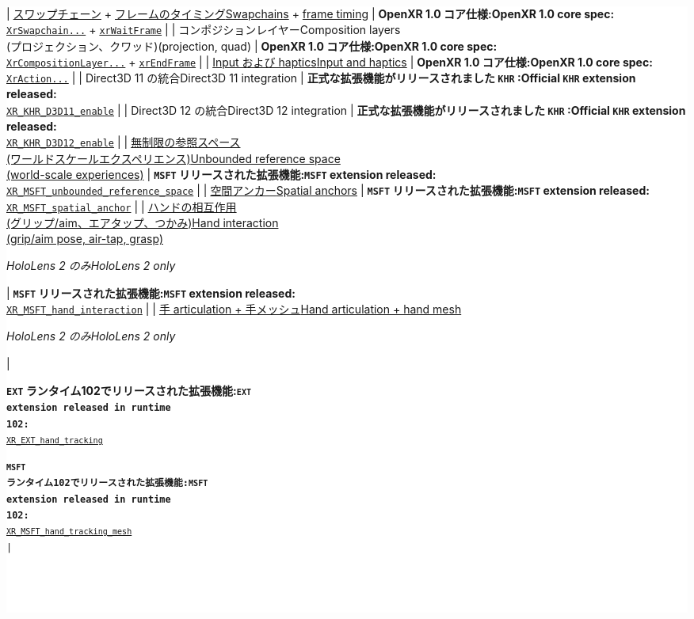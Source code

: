 | <span data-ttu-id="3b9fa-143">[スワップチェーン](../platform-capabilities-and-apis/rendering.md)  + [フレームのタイミング](../platform-capabilities-and-apis/understanding-performance-for-mixed-reality.md)</span><span class="sxs-lookup"><span data-stu-id="3b9fa-143">[Swapchains](../platform-capabilities-and-apis/rendering.md) + [frame timing](../platform-capabilities-and-apis/understanding-performance-for-mixed-reality.md)</span></span> | <span data-ttu-id="3b9fa-144">**OpenXR 1.0 コア仕様:**</span><span class="sxs-lookup"><span data-stu-id="3b9fa-144">**OpenXR 1.0 core spec:**</span></span><br /><code><a href="https://www.khronos.org/registry/OpenXR/specs/1.0/html/xrspec.html#rendering" target="_blank">XrSwapchain...</a></code> + <code><a href="https://www.khronos.org/registry/OpenXR/specs/1.0/html/xrspec.html#frame-synchronization" target="_blank">xrWaitFrame</a></code> |
| <span data-ttu-id="3b9fa-145">コンポジションレイヤー</span><span class="sxs-lookup"><span data-stu-id="3b9fa-145">Composition layers</span></span><br /><span data-ttu-id="3b9fa-146">(プロジェクション、クワッド)</span><span class="sxs-lookup"><span data-stu-id="3b9fa-146">(projection, quad)</span></span> | <span data-ttu-id="3b9fa-147">**OpenXR 1.0 コア仕様:**</span><span class="sxs-lookup"><span data-stu-id="3b9fa-147">**OpenXR 1.0 core spec:**</span></span><br /><code><a href="https://www.khronos.org/registry/OpenXR/specs/1.0/html/xrspec.html#compositing" target="_blank">XrCompositionLayer...</a></code> + <code><a href="https://www.khronos.org/registry/OpenXR/specs/1.0/html/xrspec.html#frame-submission" target="_blank">xrEndFrame</a></code> |
| [<span data-ttu-id="3b9fa-148">Input および haptics</span><span class="sxs-lookup"><span data-stu-id="3b9fa-148">Input and haptics</span></span>](../../design/interaction-fundamentals.md) | <span data-ttu-id="3b9fa-149">**OpenXR 1.0 コア仕様:**</span><span class="sxs-lookup"><span data-stu-id="3b9fa-149">**OpenXR 1.0 core spec:**</span></span><br /><code><a href="https://www.khronos.org/registry/OpenXR/specs/1.0/html/xrspec.html#input" target="_blank">XrAction...</a></code> |
| <span data-ttu-id="3b9fa-150">Direct3D 11 の統合</span><span class="sxs-lookup"><span data-stu-id="3b9fa-150">Direct3D 11 integration</span></span> | <span data-ttu-id="3b9fa-151">**正式な拡張機能がリリースされました `KHR` :**</span><span class="sxs-lookup"><span data-stu-id="3b9fa-151">**Official `KHR` extension released:**</span></span><br /><code><a href="https://www.khronos.org/registry/OpenXR/specs/1.0/html/xrspec.html#XR_KHR_D3D11_enable" target="_blank">XR_KHR_D3D11_enable</a></code> |
| <span data-ttu-id="3b9fa-152">Direct3D 12 の統合</span><span class="sxs-lookup"><span data-stu-id="3b9fa-152">Direct3D 12 integration</span></span> | <span data-ttu-id="3b9fa-153">**正式な拡張機能がリリースされました `KHR` :**</span><span class="sxs-lookup"><span data-stu-id="3b9fa-153">**Official `KHR` extension released:**</span></span><br /><code><a href="https://www.khronos.org/registry/OpenXR/specs/1.0/html/xrspec.html#XR_KHR_D3D12_enable" target="_blank">XR_KHR_D3D12_enable</a></code> |
| [<span data-ttu-id="3b9fa-154">無制限の参照スペース <br /> (ワールドスケールエクスペリエンス)</span><span class="sxs-lookup"><span data-stu-id="3b9fa-154">Unbounded reference space<br />(world-scale experiences)</span></span>](../../design/coordinate-systems.md#building-a-world-scale-experience) | <span data-ttu-id="3b9fa-155">**`MSFT` リリースされた拡張機能:**</span><span class="sxs-lookup"><span data-stu-id="3b9fa-155">**`MSFT` extension released:**</span></span><br /><code><a href="https://www.khronos.org/registry/OpenXR/specs/1.0/html/xrspec.html#XR_MSFT_unbounded_reference_space" target="_blank">XR_MSFT_unbounded_reference_space</a></code> |
| [<span data-ttu-id="3b9fa-156">空間アンカー</span><span class="sxs-lookup"><span data-stu-id="3b9fa-156">Spatial anchors</span></span>](../../design/spatial-anchors.md) | <span data-ttu-id="3b9fa-157">**`MSFT` リリースされた拡張機能:**</span><span class="sxs-lookup"><span data-stu-id="3b9fa-157">**`MSFT` extension released:**</span></span><br /><code><a href="https://www.khronos.org/registry/OpenXR/specs/1.0/html/xrspec.html#XR_MSFT_spatial_anchor">XR_MSFT_spatial_anchor</a></code> |
| [<span data-ttu-id="3b9fa-158">ハンドの相互作用 <br /> (グリップ/aim、エアタップ、つかみ)</span><span class="sxs-lookup"><span data-stu-id="3b9fa-158">Hand interaction<br />(grip/aim pose, air-tap, grasp)</span></span>](../../design/hands-and-tools.md)<p><span data-ttu-id="3b9fa-159">*HoloLens 2 のみ*</span><span class="sxs-lookup"><span data-stu-id="3b9fa-159">*HoloLens 2 only*</span></span></p> | <span data-ttu-id="3b9fa-160">**`MSFT` リリースされた拡張機能:**</span><span class="sxs-lookup"><span data-stu-id="3b9fa-160">**`MSFT` extension released:**</span></span><br /><code><a href="https://www.khronos.org/registry/OpenXR/specs/1.0/html/xrspec.html#XR_MSFT_hand_interaction">XR_MSFT_hand_interaction</a></code> |
| [<span data-ttu-id="3b9fa-161">手 articulation + 手メッシュ</span><span class="sxs-lookup"><span data-stu-id="3b9fa-161">Hand articulation + hand mesh</span></span>](../../design/hands-and-tools.md)<p><span data-ttu-id="3b9fa-162">*HoloLens 2 のみ*</span><span class="sxs-lookup"><span data-stu-id="3b9fa-162">*HoloLens 2 only*</span></span></p> | <p><span data-ttu-id="3b9fa-163">**`EXT` ランタイム102でリリースされた拡張機能:**<code></span><span class="sxs-lookup"><span data-stu-id="3b9fa-163">**`EXT` extension released in runtime 102:**<code></span></span><br /><a href="https://www.khronos.org/registry/OpenXR/specs/1.0/html/xrspec.html#XR_EXT_hand_tracking">XR_EXT_hand_tracking</a></code></p><span data-ttu-id="3b9fa-164">**`MSFT` ランタイム102でリリースされた拡張機能:**</span><span class="sxs-lookup"><span data-stu-id="3b9fa-164">**`MSFT` extension released in runtime 102:**</span></span><br /><code><a href="https://www.khronos.org/registry/OpenXR/specs/1.0/html/xrspec.html#XR_MSFT_hand_tracking_mesh">XR_MSFT_hand_tracking_mesh</a></code> |